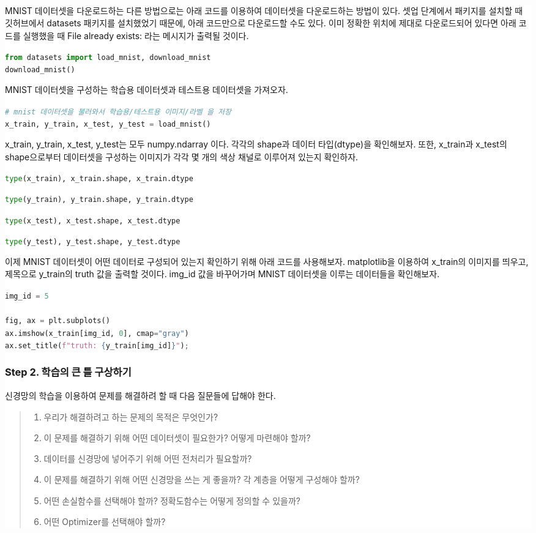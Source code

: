 MNIST 데이터셋을 다운로드하는 다른 방법으로는 아래 코드를 이용하여 데이터셋을 다운로드하는 방법이 있다. 셋업 단계에서 패키지를 설치할 때 깃허브에서 datasets 패키지를 설치했었기 때문에, 아래 코드만으로 다운로드할 수도 있다. 이미 정확한 위치에 제대로 다운로드되어 있다면 아래 코드를 실행했을 때 File already exists: 라는 메시지가 출력될 것이다.

```python
from datasets import load_mnist, download_mnist
download_mnist()
```


MNIST 데이터셋을 구성하는 학습용 데이터셋과 테스트용 데이터셋을 가져오자.

```python
# mnist 데이터셋을 불러와서 학습용/테스트용 이미지/라벨 을 저장
x_train, y_train, x_test, y_test = load_mnist()
```


x_train, y_train, x_test, y_test는 모두 numpy.ndarray 이다. 각각의 shape과 데이터 타입(dtype)을 확인해보자. 또한, x_train과 x_test의 shape으로부터 데이터셋을 구성하는 이미지가 각각 몇 개의 색상 채널로 이루어져 있는지 확인하자.

```python
type(x_train), x_train.shape, x_train.dtype
```

```python
type(y_train), y_train.shape, y_train.dtype
```

```python
type(x_test), x_test.shape, x_test.dtype
```

```python
type(y_test), y_test.shape, y_test.dtype
```

이제 MNIST 데이터셋이 어떤 데이터로 구성되어 있는지 확인하기 위해 아래 코드를 사용해보자. matplotlib을 이용하여 x_train의 이미지를 띄우고, 제목으로 y_train의 truth 값을 출력할 것이다. img_id 값을 바꾸어가며 MNIST 데이터셋을 이루는 데이터들을 확인해보자.

```python
img_id = 5

fig, ax = plt.subplots()
ax.imshow(x_train[img_id, 0], cmap="gray")
ax.set_title(f"truth: {y_train[img_id]}");
```


### Step 2. 학습의 큰 틀 구상하기


신경망의 학습을 이용하여 문제를 해결하려 할 때 다음 질문들에 답해야 한다.

> 1. 우리가 해결하려고 하는 문제의 목적은 무엇인가?
>
> 2. 이 문제를 해결하기 위해 어떤 데이터셋이 필요한가? 어떻게 마련해야 할까?
>
> 3. 데이터를 신경망에 넣어주기 위해 어떤 전처리가 필요할까?
>
> 4. 이 문제를 해결하기 위해 어떤 신경망을 쓰는 게 좋을까? 각 계층을 어떻게 구성해야 할까?
>
> 5. 어떤 손실함수를 선택해야 할까? 정확도함수는 어떻게 정의할 수 있을까?
>
> 6. 어떤 Optimizer를 선택해야 할까?
